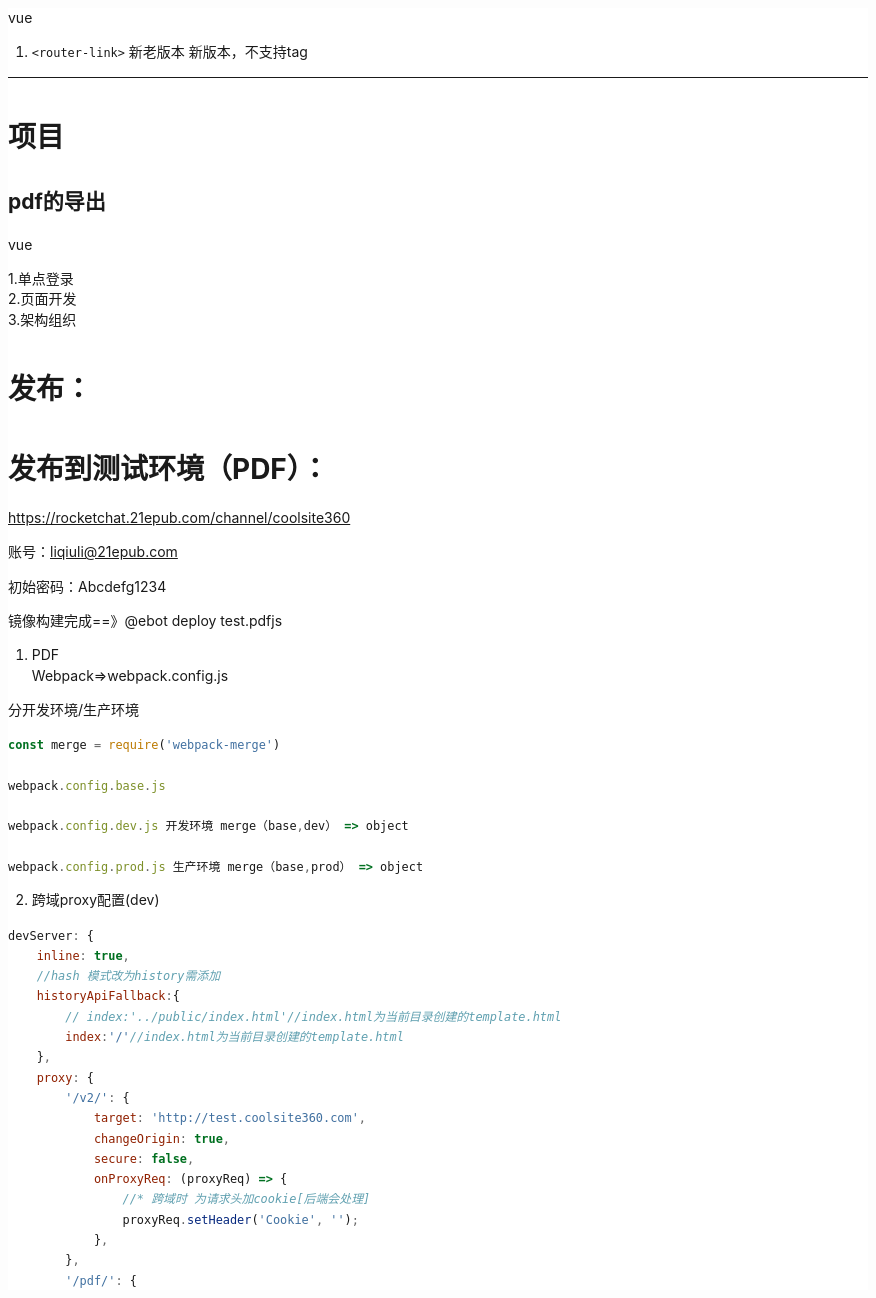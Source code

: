 vue 
1. `<router-link>` 新老版本
新版本，不支持tag

------------------------
# 项目
## pdf的导出 
vue 

1.单点登录  
2.页面开发  
3.架构组织 

# 发布： 

# 发布到测试环境（PDF）：     

https://rocketchat.21epub.com/channel/coolsite360 

账号：liqiuli@21epub.com 

初始密码：Abcdefg1234 

 

镜像构建完成==》@ebot deploy test.pdfjs 

 

 

1. PDF     
Webpack=>webpack.config.js 

分开发环境/生产环境 

 
```javascript
const merge = require('webpack-merge') 

webpack.config.base.js 

webpack.config.dev.js 开发环境 merge（base,dev） => object 

webpack.config.prod.js 生产环境 merge（base,prod） => object 
```
2. 跨域proxy配置(dev) 

```javascript
devServer: { 
    inline: true,  
    //hash 模式改为history需添加 
    historyApiFallback:{ 
        // index:'../public/index.html'//index.html为当前目录创建的template.html 
        index:'/'//index.html为当前目录创建的template.html 
    }, 
    proxy: { 
        '/v2/': { 
            target: 'http://test.coolsite360.com', 
            changeOrigin: true, 
            secure: false, 
            onProxyReq: (proxyReq) => { 
                //* 跨域时 为请求头加cookie[后端会处理] 
                proxyReq.setHeader('Cookie', ''); 
            }, 
        }, 
        '/pdf/': { 
```